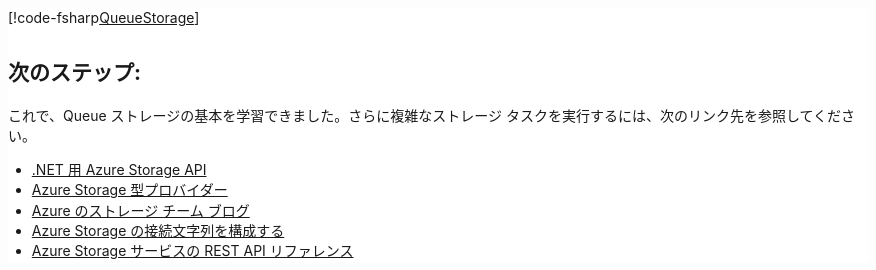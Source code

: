[!code-fsharp[QueueStorage](~/samples/snippets/fsharp/azure/queue-storage.fsx#L112-L113)]

## <a name="next-steps"></a>次のステップ:

これで、Queue ストレージの基本を学習できました。さらに複雑なストレージ タスクを実行するには、次のリンク先を参照してください。

- [.NET 用 Azure Storage API](/dotnet/api/overview/azure/storage)
- [Azure Storage 型プロバイダー](https://github.com/fsprojects/AzureStorageTypeProvider)
- [Azure のストレージ チーム ブログ](https://docs.microsoft.com/archive/blogs/windowsazurestorage/)
- [Azure Storage の接続文字列を構成する](/azure/storage/common/storage-configure-connection-string)
- [Azure Storage サービスの REST API リファレンス](/rest/api/storageservices/Azure-Storage-Services-REST-API-Reference)
